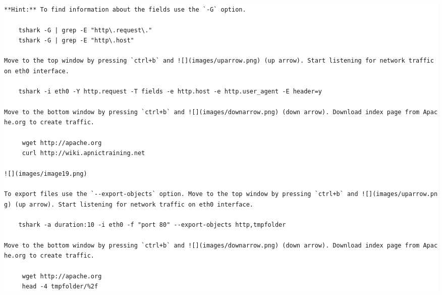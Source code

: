 	**Hint:** To find information about the fields use the `-G` option.

		tshark -G | grep -E "http\.request\."
		tshark -G | grep -E "http\.host"

	Move to the top window by pressing `ctrl+b` and ![](images/uparrow.png) (up arrow). Start listening for network traffic on eth0 interface.

		tshark -i eth0 -Y http.request -T fields -e http.host -e http.user_agent -E header=y

	Move to the bottom window by pressing `ctrl+b` and ![](images/downarrow.png) (down arrow). Download index page from Apache.org to create traffic.
	
		 wget http://apache.org		
		 curl http://wiki.apnictraining.net

	![](images/image19.png)				

	To export files use the `--export-objects` option. Move to the top window by pressing `ctrl+b` and ![](images/uparrow.png) (up arrow). Start listening for network traffic on eth0 interface.

		tshark -a duration:10 -i eth0 -f "port 80" --export-objects http,tmpfolder

	Move to the bottom window by pressing `ctrl+b` and ![](images/downarrow.png) (down arrow). Download index page from Apache.org to create traffic.
	
		 wget http://apache.org		
		 head -4 tmpfolder/%2f

